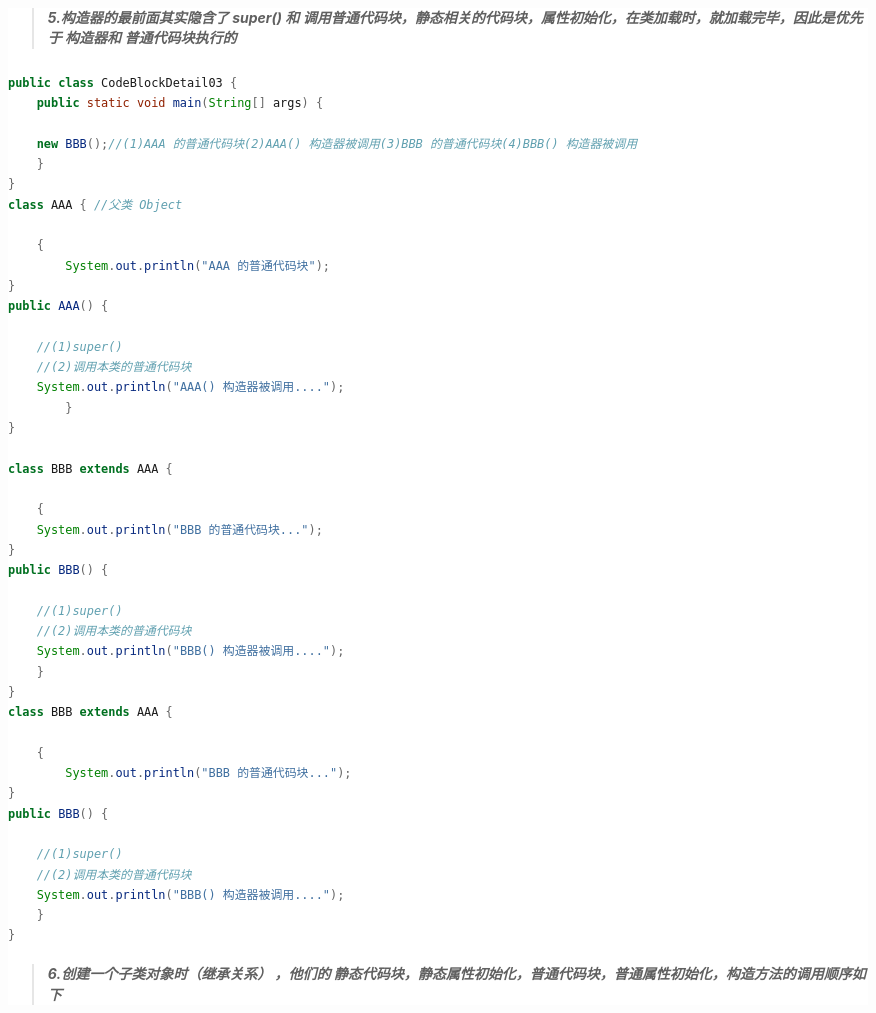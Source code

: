 


> ##### 5.构造器的最前面其实隐含了 super() 和 调用普通代码块，静态相关的代码块，属性初始化，在类加载时，就加载完毕，因此是优先于 构造器和 普通代码块执行的

```java
public class CodeBlockDetail03 {
    public static void main(String[] args) {

    new BBB();//(1)AAA 的普通代码块(2)AAA() 构造器被调用(3)BBB 的普通代码块(4)BBB() 构造器被调用
	}
}
class AAA { //父类 Object

    {
		System.out.println("AAA 的普通代码块");
}
public AAA() {

    //(1)super()
	//(2)调用本类的普通代码块
	System.out.println("AAA() 构造器被调用....");
		}
}

class BBB extends AAA {

    {
	System.out.println("BBB 的普通代码块...");
}
public BBB() {

    //(1)super()
	//(2)调用本类的普通代码块
	System.out.println("BBB() 构造器被调用....");	
	}
}
class BBB extends AAA {

    {
		System.out.println("BBB 的普通代码块...");
}
public BBB() {

    //(1)super()
	//(2)调用本类的普通代码块
	System.out.println("BBB() 构造器被调用....");
	}
}
```





> ##### 6.创建一个子类对象时（继承关系） ，他们的 静态代码块，静态属性初始化，普通代码块，普通属性初始化，构造方法的调用顺序如下
